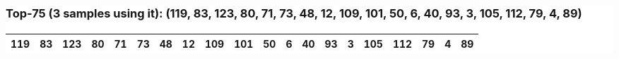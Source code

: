### Top-75 (3 samples using it): (119, 83, 123, 80, 71, 73, 48, 12, 109, 101, 50, 6, 40, 93, 3, 105, 112, 79, 4, 89)
| 119 | 83 | 123 | 80 | 71 | 73 | 48 | 12 | 109 | 101 | 50 | 6 | 40 | 93 | 3 | 105 | 112 | 79 | 4 | 89 |
| - | - | - | - | - | - | - | - | - | - | - | - | - | - | - | - | - | - | - | - |
